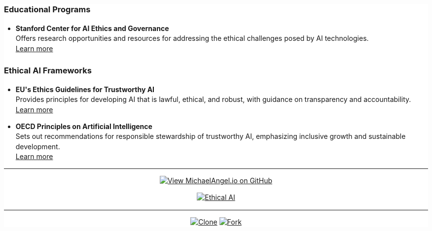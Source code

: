 ### Educational Programs
- **Stanford Center for AI Ethics and Governance**  
  Offers research opportunities and resources for addressing the ethical challenges posed by AI technologies.  
  [Learn more](https://aiethics.stanford.edu)

### Ethical AI Frameworks
- **EU's Ethics Guidelines for Trustworthy AI**  
  Provides principles for developing AI that is lawful, ethical, and robust, with guidance on transparency and accountability.  
  [Learn more](https://ec.europa.eu/digital-strategy/our-policies/european-approach-artificial-intelligence)

- **OECD Principles on Artificial Intelligence**  
  Sets out recommendations for responsible stewardship of trustworthy AI, emphasizing inclusive growth and sustainable development.  
  [Learn more](https://www.oecd.org/going-digital/ai/principles/)

<div align="center">

---

[![View MichaelAngel.io on GitHub](https://img.shields.io/badge/GitHub-View%20MichaelAngel.io-blue?logo=github)](https://github.com/M1ck4/MichaelAngel.io)

[![Ethical AI](https://img.shields.io/badge/Ethical%20AI-Priority-orange.svg)](https://www.ibm.com/topics/ai-ethics) 

---

[![Clone](https://img.shields.io/badge/Clone-GitHub-blue?logo=github&style=flat-square)](https://github.com/M1ck4/MichaelAngel.io.git)
[![Fork](https://img.shields.io/badge/Fork-GitHub-blue?logo=github&style=flat-square)](https://github.com/M1ck4/MichaelAngel.io/fork)
</div>